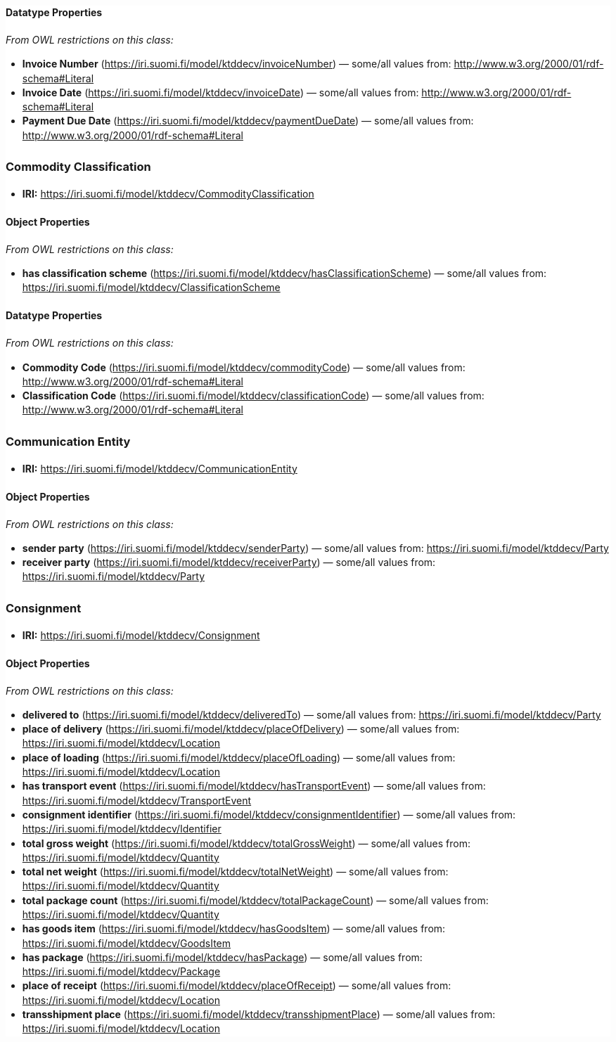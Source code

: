 #### Datatype Properties
_From OWL restrictions on this class:_
- **Invoice Number** (<https://iri.suomi.fi/model/ktddecv/invoiceNumber>) — some/all values from: <http://www.w3.org/2000/01/rdf-schema#Literal>
- **Invoice Date** (<https://iri.suomi.fi/model/ktddecv/invoiceDate>) — some/all values from: <http://www.w3.org/2000/01/rdf-schema#Literal>
- **Payment Due Date** (<https://iri.suomi.fi/model/ktddecv/paymentDueDate>) — some/all values from: <http://www.w3.org/2000/01/rdf-schema#Literal>

### Commodity Classification
- **IRI:** <https://iri.suomi.fi/model/ktddecv/CommodityClassification>

#### Object Properties
_From OWL restrictions on this class:_
- **has classification scheme** (<https://iri.suomi.fi/model/ktddecv/hasClassificationScheme>) — some/all values from: <https://iri.suomi.fi/model/ktddecv/ClassificationScheme>

#### Datatype Properties
_From OWL restrictions on this class:_
- **Commodity Code** (<https://iri.suomi.fi/model/ktddecv/commodityCode>) — some/all values from: <http://www.w3.org/2000/01/rdf-schema#Literal>
- **Classification Code** (<https://iri.suomi.fi/model/ktddecv/classificationCode>) — some/all values from: <http://www.w3.org/2000/01/rdf-schema#Literal>

### Communication Entity
- **IRI:** <https://iri.suomi.fi/model/ktddecv/CommunicationEntity>

#### Object Properties
_From OWL restrictions on this class:_
- **sender party** (<https://iri.suomi.fi/model/ktddecv/senderParty>) — some/all values from: <https://iri.suomi.fi/model/ktddecv/Party>
- **receiver party** (<https://iri.suomi.fi/model/ktddecv/receiverParty>) — some/all values from: <https://iri.suomi.fi/model/ktddecv/Party>

### Consignment
- **IRI:** <https://iri.suomi.fi/model/ktddecv/Consignment>

#### Object Properties
_From OWL restrictions on this class:_
- **delivered to** (<https://iri.suomi.fi/model/ktddecv/deliveredTo>) — some/all values from: <https://iri.suomi.fi/model/ktddecv/Party>
- **place of delivery** (<https://iri.suomi.fi/model/ktddecv/placeOfDelivery>) — some/all values from: <https://iri.suomi.fi/model/ktddecv/Location>
- **place of loading** (<https://iri.suomi.fi/model/ktddecv/placeOfLoading>) — some/all values from: <https://iri.suomi.fi/model/ktddecv/Location>
- **has transport event** (<https://iri.suomi.fi/model/ktddecv/hasTransportEvent>) — some/all values from: <https://iri.suomi.fi/model/ktddecv/TransportEvent>
- **consignment identifier** (<https://iri.suomi.fi/model/ktddecv/consignmentIdentifier>) — some/all values from: <https://iri.suomi.fi/model/ktddecv/Identifier>
- **total gross weight** (<https://iri.suomi.fi/model/ktddecv/totalGrossWeight>) — some/all values from: <https://iri.suomi.fi/model/ktddecv/Quantity>
- **total net weight** (<https://iri.suomi.fi/model/ktddecv/totalNetWeight>) — some/all values from: <https://iri.suomi.fi/model/ktddecv/Quantity>
- **total package count** (<https://iri.suomi.fi/model/ktddecv/totalPackageCount>) — some/all values from: <https://iri.suomi.fi/model/ktddecv/Quantity>
- **has goods item** (<https://iri.suomi.fi/model/ktddecv/hasGoodsItem>) — some/all values from: <https://iri.suomi.fi/model/ktddecv/GoodsItem>
- **has package** (<https://iri.suomi.fi/model/ktddecv/hasPackage>) — some/all values from: <https://iri.suomi.fi/model/ktddecv/Package>
- **place of receipt** (<https://iri.suomi.fi/model/ktddecv/placeOfReceipt>) — some/all values from: <https://iri.suomi.fi/model/ktddecv/Location>
- **transshipment place** (<https://iri.suomi.fi/model/ktddecv/transshipmentPlace>) — some/all values from: <https://iri.suomi.fi/model/ktddecv/Location>